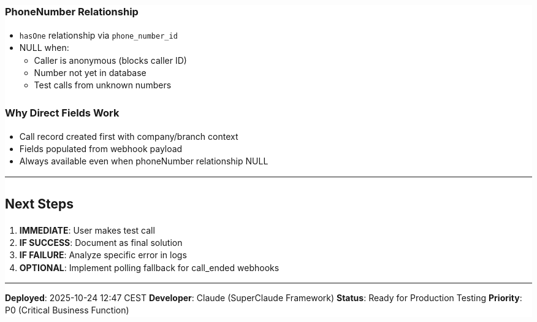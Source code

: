 ### PhoneNumber Relationship
- `hasOne` relationship via `phone_number_id`
- NULL when:
  - Caller is anonymous (blocks caller ID)
  - Number not yet in database
  - Test calls from unknown numbers

### Why Direct Fields Work
- Call record created first with company/branch context
- Fields populated from webhook payload
- Always available even when phoneNumber relationship NULL

---

## Next Steps

1. **IMMEDIATE**: User makes test call
2. **IF SUCCESS**: Document as final solution
3. **IF FAILURE**: Analyze specific error in logs
4. **OPTIONAL**: Implement polling fallback for call_ended webhooks

---

**Deployed**: 2025-10-24 12:47 CEST
**Developer**: Claude (SuperClaude Framework)
**Status**: Ready for Production Testing
**Priority**: P0 (Critical Business Function)
